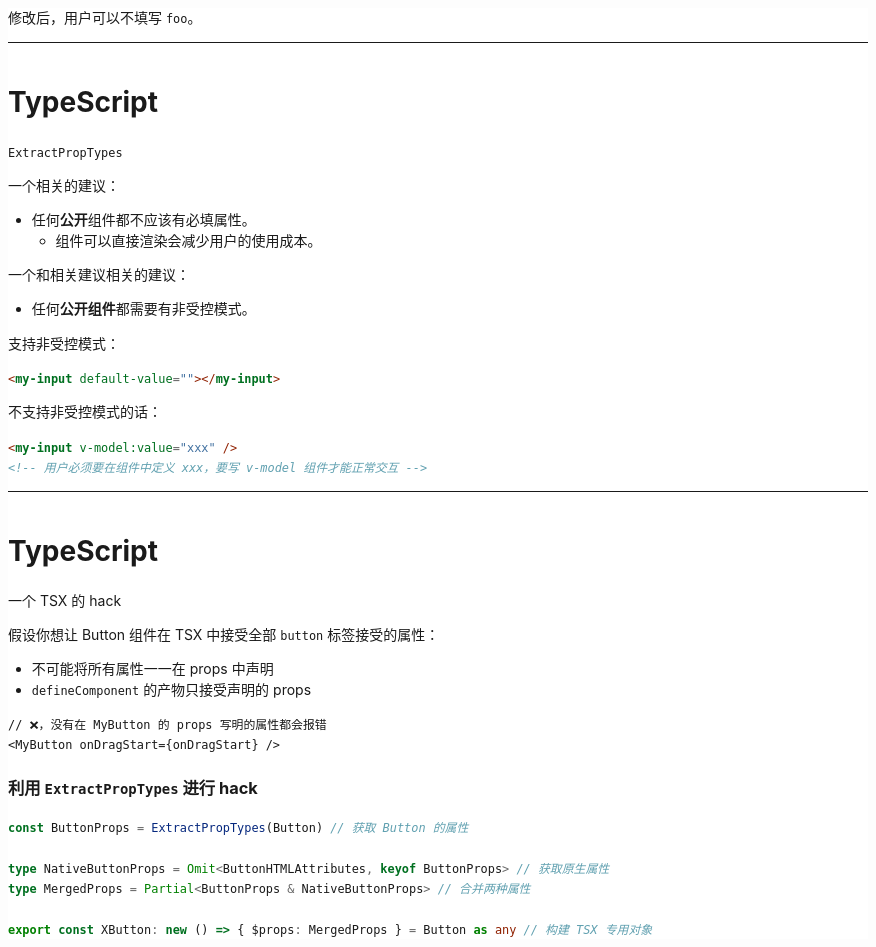 修改后，用户可以不填写 `foo`。

---

# TypeScript

`ExtractPropTypes`

一个相关的建议：

- 任何**公开**组件都不应该有必填属性。
  - 组件可以直接渲染会减少用户的使用成本。

<v-click>

一个和相关建议相关的建议：

- 任何**公开组件**都需要有非受控模式。

支持非受控模式：

```html
<my-input default-value=""></my-input>
```

不支持非受控模式的话：

```html
<my-input v-model:value="xxx" />
<!-- 用户必须要在组件中定义 xxx，要写 v-model 组件才能正常交互 -->
```

</v-click>

---

# TypeScript

一个 TSX 的 hack

假设你想让 Button 组件在 TSX 中接受全部 `button` 标签接受的属性：

- 不可能将所有属性一一在 props 中声明
- `defineComponent` 的产物只接受声明的 props

```tsx
// ❌，没有在 MyButton 的 props 写明的属性都会报错
<MyButton onDragStart={onDragStart} />
```

### 利用 `ExtractPropTypes` 进行 hack

```ts
const ButtonProps = ExtractPropTypes(Button) // 获取 Button 的属性

type NativeButtonProps = Omit<ButtonHTMLAttributes, keyof ButtonProps> // 获取原生属性
type MergedProps = Partial<ButtonProps & NativeButtonProps> // 合并两种属性

export const XButton: new () => { $props: MergedProps } = Button as any // 构建 TSX 专用对象
```
